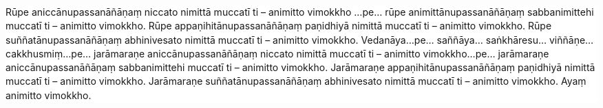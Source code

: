 Rūpe aniccānupassanāñāṇaṃ niccato nimittā muccatī ti – animitto vimokkho …pe… rūpe animittānupassanāñāṇaṃ sabbanimittehi muccatī ti – animitto vimokkho. Rūpe appaṇihitānupassanāñāṇaṃ paṇidhiyā nimittā muccatī ti – animitto vimokkho. Rūpe suññatānupassanāñāṇaṃ abhinivesato nimittā muccatī ti – animitto vimokkho. Vedanāya…pe… saññāya… saṅkhāresu… viññāṇe… cakkhusmiṃ…pe… jarāmaraṇe aniccānupassanāñāṇaṃ niccato nimittā muccatī ti – animitto vimokkho…pe… jarāmaraṇe aniccānupassanāñāṇaṃ sabbanimittehi muccatī ti – animitto vimokkho. Jarāmaraṇe appaṇihitānupassanāñāṇaṃ paṇidhiyā nimittā muccatī ti – animitto vimokkho. Jarāmaraṇe suññatānupassanāñāṇaṃ abhinivesato nimittā muccatī ti – animitto vimokkho. Ayaṃ animitto vimokkho.

